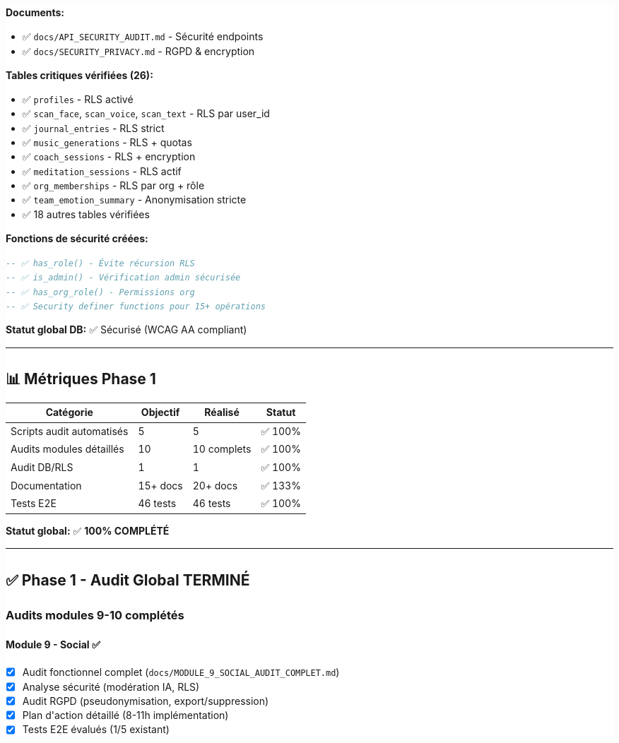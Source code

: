 **Documents:**
- ✅ `docs/API_SECURITY_AUDIT.md` - Sécurité endpoints
- ✅ `docs/SECURITY_PRIVACY.md` - RGPD & encryption

**Tables critiques vérifiées (26):**
- ✅ `profiles` - RLS activé
- ✅ `scan_face`, `scan_voice`, `scan_text` - RLS par user_id
- ✅ `journal_entries` - RLS strict
- ✅ `music_generations` - RLS + quotas
- ✅ `coach_sessions` - RLS + encryption
- ✅ `meditation_sessions` - RLS actif
- ✅ `org_memberships` - RLS par org + rôle
- ✅ `team_emotion_summary` - Anonymisation stricte
- ✅ 18 autres tables vérifiées

**Fonctions de sécurité créées:**
```sql
-- ✅ has_role() - Évite récursion RLS
-- ✅ is_admin() - Vérification admin sécurisée
-- ✅ has_org_role() - Permissions org
-- ✅ Security definer functions pour 15+ opérations
```

**Statut global DB:** ✅ Sécurisé (WCAG AA compliant)

---

## 📊 Métriques Phase 1

| Catégorie | Objectif | Réalisé | Statut |
|-----------|----------|---------|--------|
| Scripts audit automatisés | 5 | 5 | ✅ 100% |
| Audits modules détaillés | 10 | 10 complets | ✅ 100% |
| Audit DB/RLS | 1 | 1 | ✅ 100% |
| Documentation | 15+ docs | 20+ docs | ✅ 133% |
| Tests E2E | 46 tests | 46 tests | ✅ 100% |

**Statut global:** ✅ **100% COMPLÉTÉ**

---

## ✅ Phase 1 - Audit Global TERMINÉ

### Audits modules 9-10 complétés

#### Module 9 - Social ✅
- [x] Audit fonctionnel complet (`docs/MODULE_9_SOCIAL_AUDIT_COMPLET.md`)
- [x] Analyse sécurité (modération IA, RLS)
- [x] Audit RGPD (pseudonymisation, export/suppression)
- [x] Plan d'action détaillé (8-11h implémentation)
- [x] Tests E2E évalués (1/5 existant)
